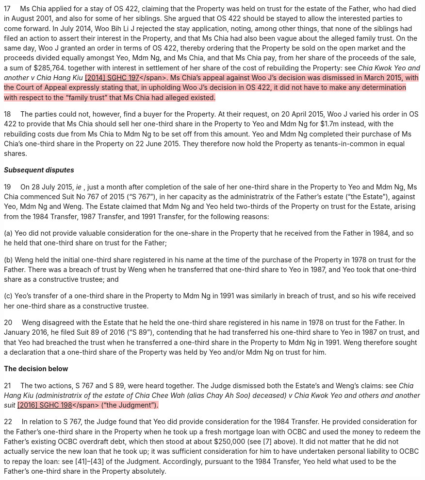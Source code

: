 17     Ms Chia applied for a stay of OS 422, claiming that the Property was held on trust for the estate of the Father, who had died in August 2001, and also for some of her siblings. She argued that OS 422 should be stayed to allow the interested parties to come forward. In July 2014, Woo Bih Li J rejected the stay application, noting, among other things, that none of the siblings had filed an action to assert their interest in the Property, and that Ms Chia had also been vague about the alleged family trust. On the same day, Woo J granted an order in terms of OS 422, thereby ordering that the Property be sold on the open market and the proceeds divided equally amongst Yeo, Mdm Ng, and Ms Chia, and that Ms Chia pay, from her share of the proceeds of the sale, a sum of $285,764. together with interest in settlement of her share of the cost of rebuilding the Property: see _Chia Kwok Yeo and another v Chia Hang Kiu_ <span style="background-color: #FAC0C0">[[2014] SGHC 197]("https://www.open.gov.sg")</span>. Ms Chia’s appeal against Woo J’s decision was dismissed in March 2015, with the Court of Appeal expressly stating that, in upholding Woo J’s decision in OS 422, it did not have to make any determination with respect to the “family trust” that Ms Chia had alleged existed. 

18     The parties could not, however, find a buyer for the Property. At their request, on 20 April 2015, Woo J varied his order in OS 422 to provide that Ms Chia should sell her one-third share in the Property to Yeo and Mdm Ng for $1.7m instead, with the rebuilding costs due from Ms Chia to Mdm Ng to be set off from this amount. Yeo and Mdm Ng completed their purchase of Ms Chia’s one-third share in the Property on 22 June 2015. They therefore now hold the Property as tenants-in-common in equal shares. 

**_Subsequent disputes_** 

19     On 28 July 2015, _ie_ , just a month after completion of the sale of her one-third share in the Property to Yeo and Mdm Ng, Ms Chia commenced Suit No 767 of 2015 (“S 767”), in her capacity as the administratrix of the Father’s estate (“the Estate”), against Yeo, Mdm Ng and Weng. The Estate claimed that Mdm Ng and Yeo held two-thirds of the Property on trust for the Estate, arising from the 1984 Transfer, 1987 Transfer, and 1991 Transfer, for the following reasons: 

 (a) Yeo did not provide valuable consideration for the one-share in the Property that he received from the Father in 1984, and so he held that one-third share on trust for the Father; 

 (b) Weng held the initial one-third share registered in his name at the time of the purchase of the Property in 1978 on trust for the Father. There was a breach of trust by Weng when he transferred that one-third share to Yeo in 1987, and Yeo took that one-third share as a constructive trustee; and 


 (c) Yeo’s transfer of a one-third share in the Property to Mdm Ng in 1991 was similarly in breach of trust, and so his wife received her one-third share as a constructive trustee. 

20     Weng disagreed with the Estate that he held the one-third share registered in his name in 1978 on trust for the Father. In January 2016, he filed Suit 89 of 2016 (“S 89”), contending that he had transferred his one-third share to Yeo in 1987 on trust, and that Yeo had breached the trust when he transferred a one-third share in the Property to Mdm Ng in 1991. Weng therefore sought a declaration that a one-third share of the Property was held by Yeo and/or Mdm Ng on trust for him. 

**The decision below** 

21     The two actions, S 767 and S 89, were heard together. The Judge dismissed both the Estate’s and Weng’s claims: see _Chia Hang Kiu (administratrix of the estate of Chia Chee Wah (alias Chay Ah Soo) deceased) v Chia Kwok Yeo and others and another suit_ <span style="background-color: #FAC0C0">[[2016] SGHC 198]("https://www.open.gov.sg")</span> (“the Judgment”). 

22     In relation to S 767, the Judge found that Yeo did provide consideration for the 1984 Transfer. He provided consideration for the Father’s one-third share in the Property when he took up a fresh mortgage loan with OCBC and used the money to redeem the Father’s existing OCBC overdraft debt, which then stood at about $250,000 (see [7] above). It did not matter that he did not actually service the new loan that he took up; it was sufficient consideration for him to have undertaken personal liability to OCBC to repay the loan: see [41]–[43] of the Judgment. Accordingly, pursuant to the 1984 Transfer, Yeo held what used to be the Father’s one-third share in the Property absolutely. 
